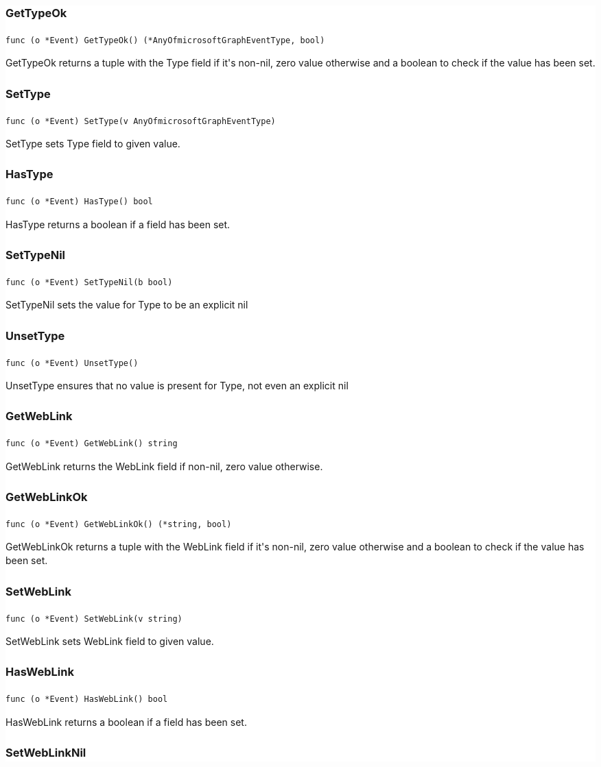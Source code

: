 ### GetTypeOk

`func (o *Event) GetTypeOk() (*AnyOfmicrosoftGraphEventType, bool)`

GetTypeOk returns a tuple with the Type field if it's non-nil, zero value otherwise
and a boolean to check if the value has been set.

### SetType

`func (o *Event) SetType(v AnyOfmicrosoftGraphEventType)`

SetType sets Type field to given value.

### HasType

`func (o *Event) HasType() bool`

HasType returns a boolean if a field has been set.

### SetTypeNil

`func (o *Event) SetTypeNil(b bool)`

 SetTypeNil sets the value for Type to be an explicit nil

### UnsetType
`func (o *Event) UnsetType()`

UnsetType ensures that no value is present for Type, not even an explicit nil
### GetWebLink

`func (o *Event) GetWebLink() string`

GetWebLink returns the WebLink field if non-nil, zero value otherwise.

### GetWebLinkOk

`func (o *Event) GetWebLinkOk() (*string, bool)`

GetWebLinkOk returns a tuple with the WebLink field if it's non-nil, zero value otherwise
and a boolean to check if the value has been set.

### SetWebLink

`func (o *Event) SetWebLink(v string)`

SetWebLink sets WebLink field to given value.

### HasWebLink

`func (o *Event) HasWebLink() bool`

HasWebLink returns a boolean if a field has been set.

### SetWebLinkNil
